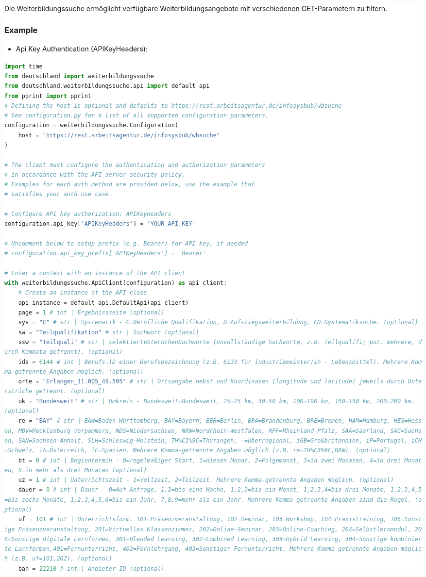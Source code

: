 Die Weiterbildungssuche ermöglicht verfügbare Weiterbildungsangebote mit verschiedenen GET-Parametern zu filtern.

### Example

* Api Key Authentication (APIKeyHeaders):

```python
import time
from deutschland import weiterbildungssuche
from deutschland.weiterbildungssuche.api import default_api
from pprint import pprint
# Defining the host is optional and defaults to https://rest.arbeitsagentur.de/infosysbub/wbsuche
# See configuration.py for a list of all supported configuration parameters.
configuration = weiterbildungssuche.Configuration(
    host = "https://rest.arbeitsagentur.de/infosysbub/wbsuche"
)

# The client must configure the authentication and authorization parameters
# in accordance with the API server security policy.
# Examples for each auth method are provided below, use the example that
# satisfies your auth use case.

# Configure API key authorization: APIKeyHeaders
configuration.api_key['APIKeyHeaders'] = 'YOUR_API_KEY'

# Uncomment below to setup prefix (e.g. Bearer) for API key, if needed
# configuration.api_key_prefix['APIKeyHeaders'] = 'Bearer'

# Enter a context with an instance of the API client
with weiterbildungssuche.ApiClient(configuration) as api_client:
    # Create an instance of the API class
    api_instance = default_api.DefaultApi(api_client)
    page = 1 # int | Ergebnissseite (optional)
    sys = "C" # str | Systematik - C=Berufliche Qualifikation, D=Aufstiegsweiterbildung, CD=Systematiksuche. (optional)
    sw = "Teilqualifikation" # str | Suchwort (optional)
    ssw = "Teilquali" # str | selektierteSternchenSuchworte (unvollständige Suchworte, z.B. Teilqualifi; pot. mehrere, durch Kommata getrennt). (optional)
    ids = 6144 # int | Berufs-ID einer Berufsbezeichnung (z.B. 6133 für Industriemeister/in - Lebensmittel). Mehrere Komma-getrennte Angaben möglich. (optional)
    orte = "Erlangen_11.005_49.595" # str | Ortsangabe nebst und Koordinaten (longitude und latitude) jeweils durch Unterstriche getrennt. (optional)
    uk = "Bundesweit" # str | Umkreis - Bundesweit=Bundesweit, 25=25 km, 50=50 km, 100=100 km, 150=150 km, 200=200 km. (optional)
    re = "BAY" # str | BAW=Baden-Württemberg, BAY=Bayern, BER=Berlin, BRA=Brandenburg, BRE=Bremen, HAM=Hamburg, HES=Hessen, MBV=Mecklenburg-Vorpommern, NDS=Niedersachsen, NRW=Nordrhein-Westfalen, RPF=Rheinland-Pfalz, SAA=Saarland, SAC=Sachsen, SAN=Sachsen-Anhalt, SLH=Schleswig-Holstein, TH%C3%9C=Thüringen, -=überregional, iGB=Großbritannien, iP=Portugal, iCH=Schweiz, iA=Österreich, iE=Spanien. Mehrere Komma-getrennte Angaben möglich (z.B. re=TH%C3%9C,BAW). (optional)
    bt = 0 # int | Beginntermin - 0=regelmäßiger Start, 1=diesen Monat, 2=Folgemonat, 3=in zwei Monaten, 4=in drei Monaten, 5=in mehr als drei Monaten (optional)
    uz = 1 # int | Unterrichtszeit - 1=Vollzeit, 2=Teilzeit. Mehrere Komma-getrennte Angaben möglich. (optional)
    dauer = 0 # int | Dauer - 0=Auf Anfrage, 1,2=bis eine Woche, 1,2,3=bis ein Monat, 1,2,3,4=bis drei Monate, 1,2,3,4,5=bis sechs Monate, 1,2,3,4,5,6=bis ein Jahr, 7,8,9=mehr als ein Jahr. Mehrere Komma-getrennte Angaben sind die Regel. (optional)
    uf = 101 # int | Unterrichtsform. 101=Präsenzveranstaltung, 102=Seminar, 103=Workshop, 104=Praxistraining, 105=Sonstige Präsenzveranstaltung, 201=Virtuelles Klassenzimmer, 202=Online-Seminar, 203=Online-Coaching, 204=Selbstlernmodul, 206=Sonstige digitale Lernformen, 301=Blended Learning, 302=Combined Learning, 303=Hybrid Learning, 304=Sonstige kombinierte Lernformen,401=Fernunterricht, 402=Fernlehrgang, 403=Sonstiger Fernunterricht. Mehrere Komma-getrennte Angaben möglich (z.B. uf=101,202). (optional)
    ban = 22210 # int | Anbieter-ID (optional)
```